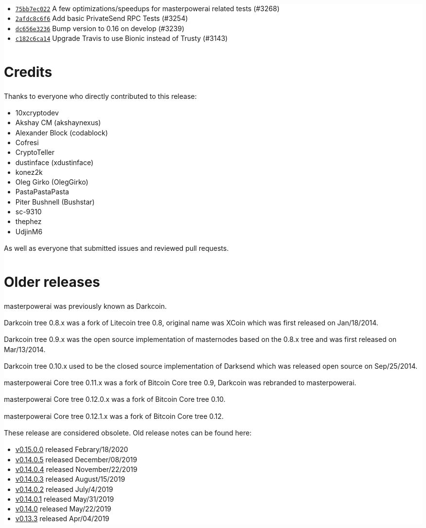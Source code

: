 - [`75bb7ec022`](https://github.com/masterpowerai/commit/75bb7ec022) A few optimizations/speedups for masterpowerai related tests (#3268)
- [`2afdc8c6f6`](https://github.com/masterpowerai/commit/2afdc8c6f6) Add basic PrivateSend RPC Tests (#3254)
- [`dc656e3236`](https://github.com/masterpowerai/commit/dc656e3236) Bump version to 0.16 on develop (#3239)
- [`c182c6ca14`](https://github.com/masterpowerai/commit/c182c6ca14) Upgrade Travis to use Bionic instead of Trusty (#3143)

Credits
=======

Thanks to everyone who directly contributed to this release:

- 10xcryptodev
- Akshay CM (akshaynexus)
- Alexander Block (codablock)
- Cofresi
- CryptoTeller
- dustinface (xdustinface)
- konez2k
- Oleg Girko (OlegGirko)
- PastaPastaPasta
- Piter Bushnell (Bushstar)
- sc-9310
- thephez
- UdjinM6

As well as everyone that submitted issues and reviewed pull requests.

Older releases
==============

masterpowerai was previously known as Darkcoin.

Darkcoin tree 0.8.x was a fork of Litecoin tree 0.8, original name was XCoin
which was first released on Jan/18/2014.

Darkcoin tree 0.9.x was the open source implementation of masternodes based on
the 0.8.x tree and was first released on Mar/13/2014.

Darkcoin tree 0.10.x used to be the closed source implementation of Darksend
which was released open source on Sep/25/2014.

masterpowerai Core tree 0.11.x was a fork of Bitcoin Core tree 0.9,
Darkcoin was rebranded to masterpowerai.

masterpowerai Core tree 0.12.0.x was a fork of Bitcoin Core tree 0.10.

masterpowerai Core tree 0.12.1.x was a fork of Bitcoin Core tree 0.12.

These release are considered obsolete. Old release notes can be found here:

- [v0.15.0.0](https://github.com/masterpowerai/blob/master/doc/release-notes/masterpowerai/release-notes-0.15.0.0.md) released Febrary/18/2020
- [v0.14.0.5](https://github.com/masterpowerai/blob/master/doc/release-notes/masterpowerai/release-notes-0.14.0.5.md) released December/08/2019
- [v0.14.0.4](https://github.com/masterpowerai/blob/master/doc/release-notes/masterpowerai/release-notes-0.14.0.4.md) released November/22/2019
- [v0.14.0.3](https://github.com/masterpowerai/blob/master/doc/release-notes/masterpowerai/release-notes-0.14.0.3.md) released August/15/2019
- [v0.14.0.2](https://github.com/masterpowerai/blob/master/doc/release-notes/masterpowerai/release-notes-0.14.0.2.md) released July/4/2019
- [v0.14.0.1](https://github.com/masterpowerai/blob/master/doc/release-notes/masterpowerai/release-notes-0.14.0.1.md) released May/31/2019
- [v0.14.0](https://github.com/masterpowerai/blob/master/doc/release-notes/masterpowerai/release-notes-0.14.0.md) released May/22/2019
- [v0.13.3](https://github.com/masterpowerai/blob/master/doc/release-notes/masterpowerai/release-notes-0.13.3.md) released Apr/04/2019